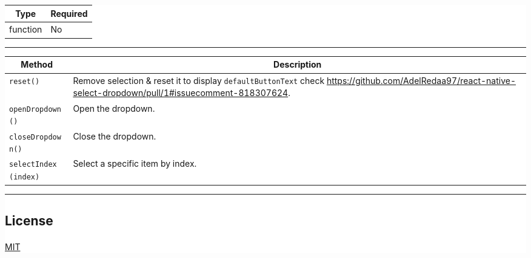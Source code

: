 | Type     | Required |
| -------- | -------- |
| function | No       |

---

| Method               | Description                                                                                                                                                 |
| -------------------- | ----------------------------------------------------------------------------------------------------------------------------------------------------------- |
| `reset()`            | Remove selection & reset it to display `defaultButtonText` check https://github.com/AdelRedaa97/react-native-select-dropdown/pull/1#issuecomment-818307624. |
| `openDropdown()`     | Open the dropdown.                                                                                                                                          |
| `closeDropdown()`    | Close the dropdown.                                                                                                                                         |
| `selectIndex(index)` | Select a specific item by index.                                                                                                                            |

---

## License

[MIT](https://choosealicense.com/licenses/mit/)
